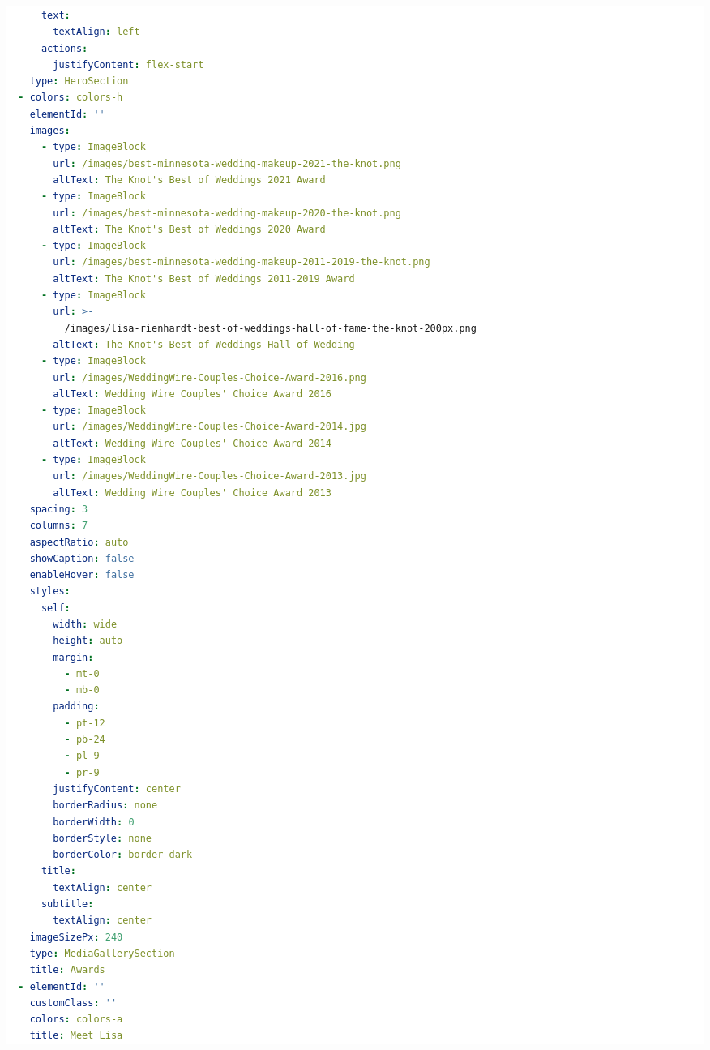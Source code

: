```yaml
      text:
        textAlign: left
      actions:
        justifyContent: flex-start
    type: HeroSection
  - colors: colors-h
    elementId: ''
    images:
      - type: ImageBlock
        url: /images/best-minnesota-wedding-makeup-2021-the-knot.png
        altText: The Knot's Best of Weddings 2021 Award
      - type: ImageBlock
        url: /images/best-minnesota-wedding-makeup-2020-the-knot.png
        altText: The Knot's Best of Weddings 2020 Award
      - type: ImageBlock
        url: /images/best-minnesota-wedding-makeup-2011-2019-the-knot.png
        altText: The Knot's Best of Weddings 2011-2019 Award
      - type: ImageBlock
        url: >-
          /images/lisa-rienhardt-best-of-weddings-hall-of-fame-the-knot-200px.png
        altText: The Knot's Best of Weddings Hall of Wedding
      - type: ImageBlock
        url: /images/WeddingWire-Couples-Choice-Award-2016.png
        altText: Wedding Wire Couples' Choice Award 2016
      - type: ImageBlock
        url: /images/WeddingWire-Couples-Choice-Award-2014.jpg
        altText: Wedding Wire Couples' Choice Award 2014
      - type: ImageBlock
        url: /images/WeddingWire-Couples-Choice-Award-2013.jpg
        altText: Wedding Wire Couples' Choice Award 2013
    spacing: 3
    columns: 7
    aspectRatio: auto
    showCaption: false
    enableHover: false
    styles:
      self:
        width: wide
        height: auto
        margin:
          - mt-0
          - mb-0
        padding:
          - pt-12
          - pb-24
          - pl-9
          - pr-9
        justifyContent: center
        borderRadius: none
        borderWidth: 0
        borderStyle: none
        borderColor: border-dark
      title:
        textAlign: center
      subtitle:
        textAlign: center
    imageSizePx: 240
    type: MediaGallerySection
    title: Awards
  - elementId: ''
    customClass: ''
    colors: colors-a
    title: Meet Lisa
```